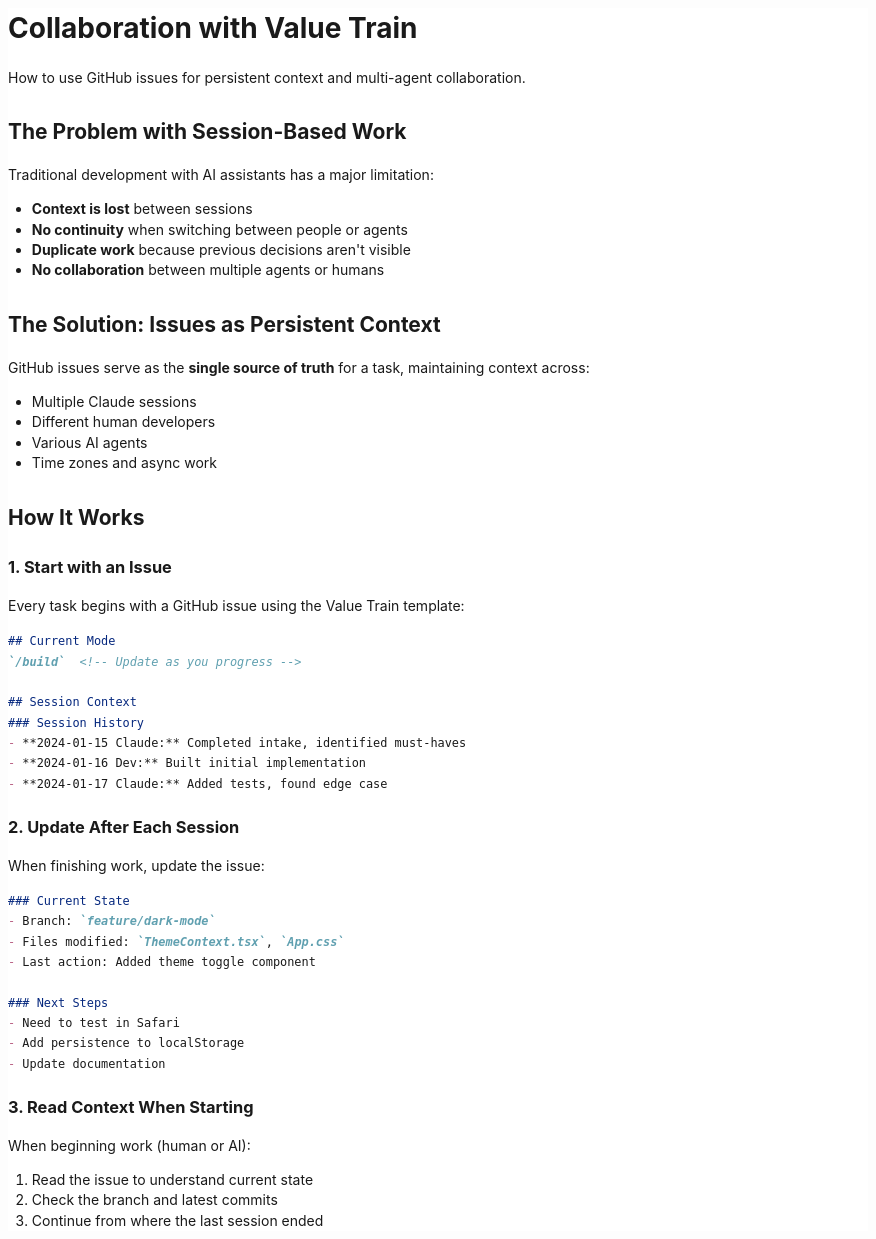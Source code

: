 # Collaboration with Value Train

How to use GitHub issues for persistent context and multi-agent collaboration.

## The Problem with Session-Based Work

Traditional development with AI assistants has a major limitation:
- **Context is lost** between sessions
- **No continuity** when switching between people or agents
- **Duplicate work** because previous decisions aren't visible
- **No collaboration** between multiple agents or humans

## The Solution: Issues as Persistent Context

GitHub issues serve as the **single source of truth** for a task, maintaining context across:
- Multiple Claude sessions
- Different human developers
- Various AI agents
- Time zones and async work

## How It Works

### 1. Start with an Issue
Every task begins with a GitHub issue using the Value Train template:
```markdown
## Current Mode
`/build`  <!-- Update as you progress -->

## Session Context
### Session History
- **2024-01-15 Claude:** Completed intake, identified must-haves
- **2024-01-16 Dev:** Built initial implementation
- **2024-01-17 Claude:** Added tests, found edge case
```

### 2. Update After Each Session
When finishing work, update the issue:
```markdown
### Current State
- Branch: `feature/dark-mode`
- Files modified: `ThemeContext.tsx`, `App.css`
- Last action: Added theme toggle component

### Next Steps
- Need to test in Safari
- Add persistence to localStorage
- Update documentation
```

### 3. Read Context When Starting
When beginning work (human or AI):
1. Read the issue to understand current state
2. Check the branch and latest commits
3. Continue from where the last session ended
